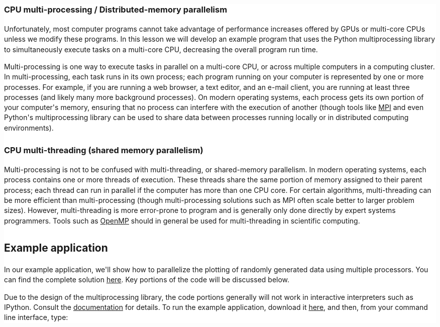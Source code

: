 ### CPU multi-processing / Distributed-memory parallelism

Unfortunately, most computer programs cannot take advantage of
performance increases offered by GPUs or multi-core CPUs unless we
modify these programs.  In this lesson we will develop an example
program that uses the Python multiprocessing library to simultaneously
execute tasks on a multi-core CPU, decreasing the overall program run
time.

Multi-processing is one way to execute tasks in parallel on a
multi-core CPU, or across multiple computers in a computing cluster.
In multi-processing, each task runs in its own process; each program
running on your computer is represented by one or more processes. For
example, if you are running a web browser, a text editor, and an
e-mail client, you are running at least three processes (and likely
many more background processes). On modern operating systems, each
process gets its own portion of your computer's memory, ensuring that
no process can interfere with the execution of another (though tools
like [MPI](http://en.wikipedia.org/wiki/Message_Passing_Interface)
and even Python's multiprocessing library can
be used to share data between processes running locally or in
distributed computing environments).

### CPU multi-threading (shared memory parallelism)

Multi-processing is not to be confused with multi-threading, or
shared-memory parallelism. In modern operating systems, each process
contains one or more threads of execution.  These threads share the
same portion of memory assigned to their parent process; each thread
can run in parallel if the computer has more than one CPU core. For
certain algorithms, multi-threading can be more efficient than
multi-processing (though multi-processing solutions such as MPI often
scale better to larger problem sizes).  However, multi-threading is
more error-prone to program and is generally only done directly by
expert systems programmers.  Tools such as
[OpenMP](http://openmp.org/) should in general
be used for multi-threading in scientific computing.

## Example application

In our example application, we'll show how to parallelize the plotting
of randomly generated data using multiple processors.  You can find
the complete solution [here](code/plot_rand_mp.py).
Key portions of the code will be discussed below.

Due to the design of the multiprocessing library, the code portions
generally will not work in interactive interpreters such as IPython.
Consult the
[documentation](https://docs.python.org/2.7/library/multiprocessing.html)
for details. To run the example
application, download it [here](code/plot_rand_mp.py),
and then, from your command line interface,
type:
